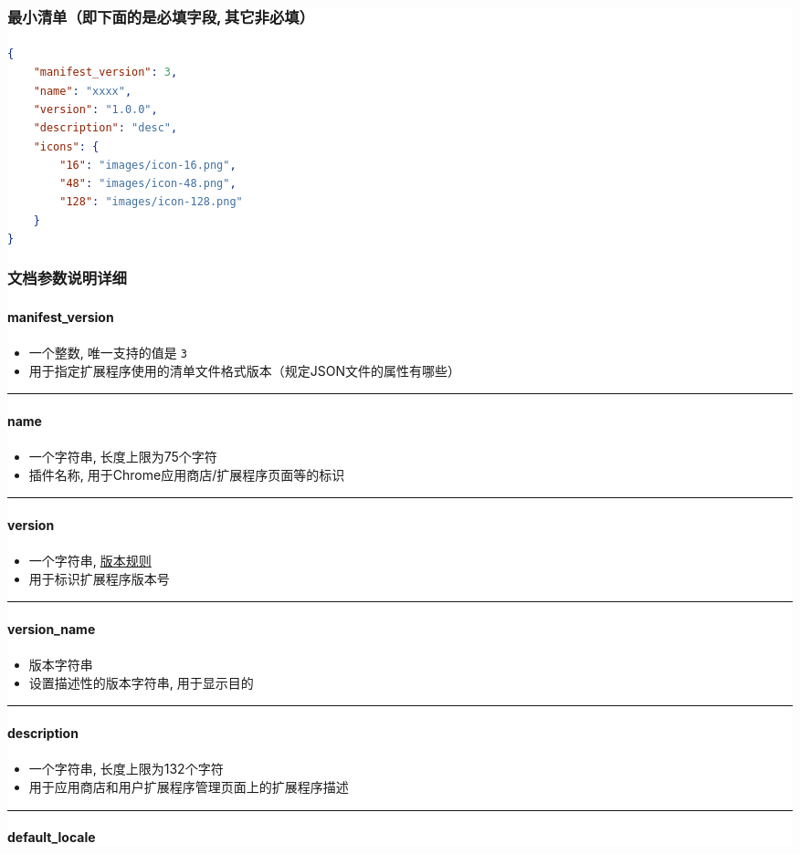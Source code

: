 ### 最小清单（即下面的是必填字段, 其它非必填）

```json
{
    "manifest_version": 3,   
    "name": "xxxx",
    "version": "1.0.0",
    "description": "desc",
    "icons": {
        "16": "images/icon-16.png",
        "48": "images/icon-48.png",
        "128": "images/icon-128.png"
    }
}
```

### 文档参数说明详细

#### <span id="manifestVersion">**manifest_version**</span>

- 一个整数, 唯一支持的值是 `3`
- 用于指定扩展程序使用的清单文件格式版本（规定<manifest>JSON文件的属性有哪些）

----

#### <span id="name">**name**</span>

- 一个字符串, 长度上限为75个字符
- 插件名称, 用于Chrome应用商店/扩展程序页面等的标识

----

#### <span id="version">**version**</span>

- 一个字符串, [版本规则](https://developer.chrome.com/docs/extensions/reference/manifest/version?hl=zh-cn)
- 用于标识扩展程序版本号

----

#### <span id="versionName">**version_name**</span>

- 版本字符串
- 设置描述性的版本字符串, 用于显示目的

----

#### <span id="description">**description**</span>

- 一个字符串, 长度上限为132个字符
- 用于应用商店和用户扩展程序管理页面上的扩展程序描述

----

#### <span id="defaultLocale">**default_locale**</span>
